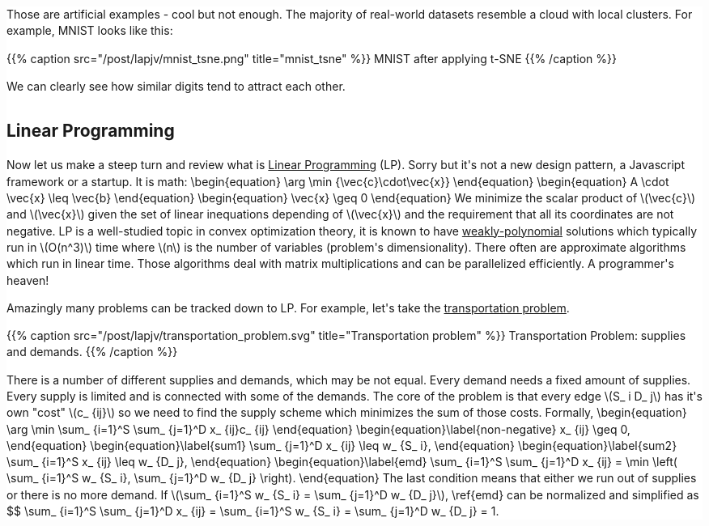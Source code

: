 Those are artificial examples - cool but not enough. The majority of real-world
datasets resemble a cloud with local clusters. For example, MNIST looks like this:

{{% caption src="/post/lapjv/mnist_tsne.png" title="mnist_tsne" %}}
MNIST after applying t-SNE
{{% /caption %}}

We can clearly see how similar digits tend to attract each other.

## Linear Programming

Now let us make a steep turn and review what is [Linear Programming](https://en.wikipedia.org/wiki/Linear_programming) (LP).
Sorry but it's not a new design pattern, a Javascript framework or a startup. It is math:
\\begin{equation}
\\arg \\min {\\vec{c}\\cdot\\vec{x}}
\\end{equation}
\\begin{equation}
A \\cdot \\vec{x} \\leq \\vec{b}
\\end{equation}
\\begin{equation}
\\vec{x} \\geq 0
\\end{equation}
We minimize the scalar product of \\(\\vec{c}\\) and \\(\\vec{x}\\) given the set
of linear inequations depending of \\(\\vec{x}\\) and the requirement that all
its coordinates are not negative. LP is a well-studied topic in convex optimization
theory, it is known to have [weakly-polynomial](https://en.wikipedia.org/wiki/Time_complexity#Strongly_and_weakly_polynomial_time)
solutions which typically run in \\(O(n^3)\\) time where \\(n\\) is the number of variables
(problem's dimensionality). There often are approximate algorithms which run in linear time.
Those algorithms deal with matrix multiplications and can be parallelized efficiently.
A programmer's heaven!

Amazingly many problems can be tracked down to LP. For example, let's take the
[transportation problem](http://www.me.utexas.edu/~jensen/models/network/net8.html).

{{% caption src="/post/lapjv/transportation_problem.svg" title="Transportation problem" %}}
Transportation Problem: supplies and demands.
{{% /caption %}}

There is a number of different supplies and demands, which may be not equal.
Every demand needs a fixed amount of supplies. Every supply is limited and is connected
with some of the demands. The core of the problem is that every edge \\(S_ i D_ j\\)
has it's own "cost" \\(c_ {ij}\\) so we need to find the supply scheme which minimizes the
sum of those costs. Formally,
\\begin{equation}
\\arg \\min \\sum_ {i=1}^S \\sum_ {j=1}^D x_ {ij}c_ {ij}
\\end{equation}
\\begin{equation}\\label{non-negative}
x_ {ij} \\geq 0,
\\end{equation}
\\begin{equation}\\label{sum1}
\\sum_ {j=1}^D x_ {ij} \\leq w_ {S_ i},
\\end{equation}
\\begin{equation}\\label{sum2}
\\sum_ {i=1}^S x_ {ij} \\leq w_ {D_ j},
\\end{equation}
\\begin{equation}\\label{emd}
\\sum_ {i=1}^S \\sum_ {j=1}^D x_ {ij} = \\min \\left( \\sum_ {i=1}^S w_ {S_ i}, \\sum_ {j=1}^D w_ {D_ j} \\right).
\\end{equation}
The last condition means that either we run out of supplies or there is no more demand.
If \\(\\sum_ {i=1}^S w_ {S_ i} = \\sum_ {j=1}^D w_ {D_ j}\\), \\ref{emd} can be
normalized and simplified as
$$
\\sum_ {i=1}^S \\sum_ {j=1}^D x_ {ij} = \\sum_ {i=1}^S w_ {S_ i} = \\sum_ {j=1}^D w_ {D_ j} = 1.